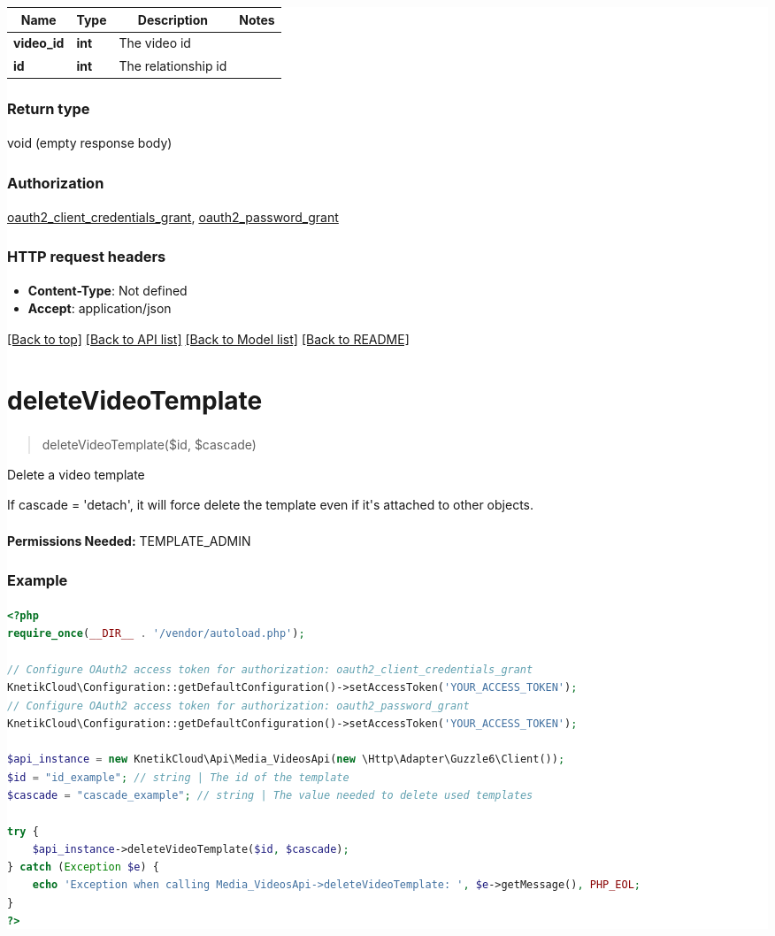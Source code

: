 Name | Type | Description  | Notes
------------- | ------------- | ------------- | -------------
 **video_id** | **int**| The video id |
 **id** | **int**| The relationship id |

### Return type

void (empty response body)

### Authorization

[oauth2_client_credentials_grant](../../README.md#oauth2_client_credentials_grant), [oauth2_password_grant](../../README.md#oauth2_password_grant)

### HTTP request headers

 - **Content-Type**: Not defined
 - **Accept**: application/json

[[Back to top]](#) [[Back to API list]](../../README.md#documentation-for-api-endpoints) [[Back to Model list]](../../README.md#documentation-for-models) [[Back to README]](../../README.md)

# **deleteVideoTemplate**
> deleteVideoTemplate($id, $cascade)

Delete a video template

If cascade = 'detach', it will force delete the template even if it's attached to other objects. <br><br><b>Permissions Needed:</b> TEMPLATE_ADMIN

### Example
```php
<?php
require_once(__DIR__ . '/vendor/autoload.php');

// Configure OAuth2 access token for authorization: oauth2_client_credentials_grant
KnetikCloud\Configuration::getDefaultConfiguration()->setAccessToken('YOUR_ACCESS_TOKEN');
// Configure OAuth2 access token for authorization: oauth2_password_grant
KnetikCloud\Configuration::getDefaultConfiguration()->setAccessToken('YOUR_ACCESS_TOKEN');

$api_instance = new KnetikCloud\Api\Media_VideosApi(new \Http\Adapter\Guzzle6\Client());
$id = "id_example"; // string | The id of the template
$cascade = "cascade_example"; // string | The value needed to delete used templates

try {
    $api_instance->deleteVideoTemplate($id, $cascade);
} catch (Exception $e) {
    echo 'Exception when calling Media_VideosApi->deleteVideoTemplate: ', $e->getMessage(), PHP_EOL;
}
?>
```

